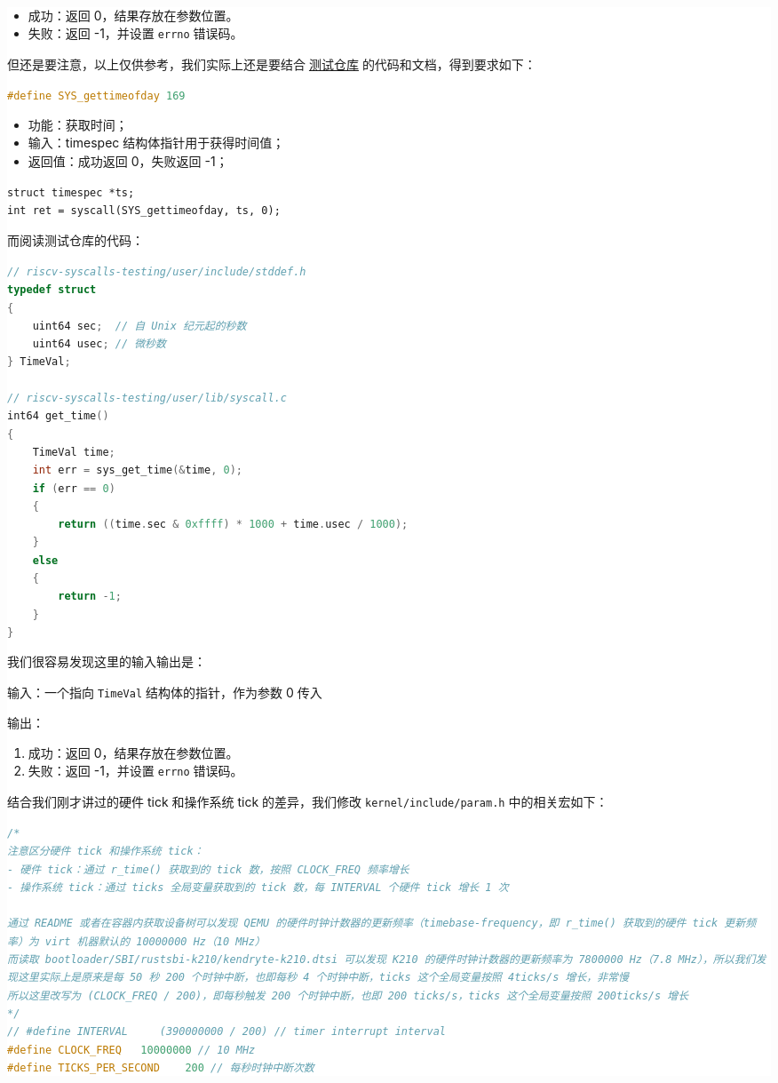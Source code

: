 -   成功：返回 0，结果存放在参数位置。
-   失败：返回 -1，并设置 `errno` 错误码。

但还是要注意，以上仅供参考，我们实际上还是要结合 [测试仓库](https://github.com/oscomp/testsuits-for-oskernel/) 的代码和文档，得到要求如下：

```c
#define SYS_gettimeofday 169
```

-   功能：获取时间；
-   输入：timespec 结构体指针用于获得时间值；
-   返回值：成功返回 0，失败返回 -1；

```
struct timespec *ts;
int ret = syscall(SYS_gettimeofday, ts, 0);
```

而阅读测试仓库的代码：

```c
// riscv-syscalls-testing/user/include/stddef.h
typedef struct
{
    uint64 sec;  // 自 Unix 纪元起的秒数
    uint64 usec; // 微秒数
} TimeVal;

// riscv-syscalls-testing/user/lib/syscall.c
int64 get_time()
{
    TimeVal time;
    int err = sys_get_time(&time, 0);
    if (err == 0)
    {
        return ((time.sec & 0xffff) * 1000 + time.usec / 1000);
    }
    else
    {
        return -1;
    }
}
```

我们很容易发现这里的输入输出是：

输入：一个指向 `TimeVal` 结构体的指针，作为参数 0 传入

输出：

1. 成功：返回 0，结果存放在参数位置。
2. 失败：返回 -1，并设置 `errno` 错误码。

结合我们刚才讲过的硬件 tick 和操作系统 tick 的差异，我们修改 `kernel/include/param.h` 中的相关宏如下：

```c
/*
注意区分硬件 tick 和操作系统 tick：
- 硬件 tick：通过 r_time() 获取到的 tick 数，按照 CLOCK_FREQ 频率增长
- 操作系统 tick：通过 ticks 全局变量获取到的 tick 数，每 INTERVAL 个硬件 tick 增长 1 次

通过 README 或者在容器内获取设备树可以发现 QEMU 的硬件时钟计数器的更新频率（timebase-frequency，即 r_time() 获取到的硬件 tick 更新频率）为 virt 机器默认的 10000000 Hz（10 MHz）
而读取 bootloader/SBI/rustsbi-k210/kendryte-k210.dtsi 可以发现 K210 的硬件时钟计数器的更新频率为 7800000 Hz（7.8 MHz），所以我们发现这里实际上是原来是每 50 秒 200 个时钟中断，也即每秒 4 个时钟中断，ticks 这个全局变量按照 4ticks/s 增长，非常慢
所以这里改写为 (CLOCK_FREQ / 200)，即每秒触发 200 个时钟中断，也即 200 ticks/s，ticks 这个全局变量按照 200ticks/s 增长
*/
// #define INTERVAL     (390000000 / 200) // timer interrupt interval
#define CLOCK_FREQ   10000000 // 10 MHz
#define TICKS_PER_SECOND    200 // 每秒时钟中断次数
```